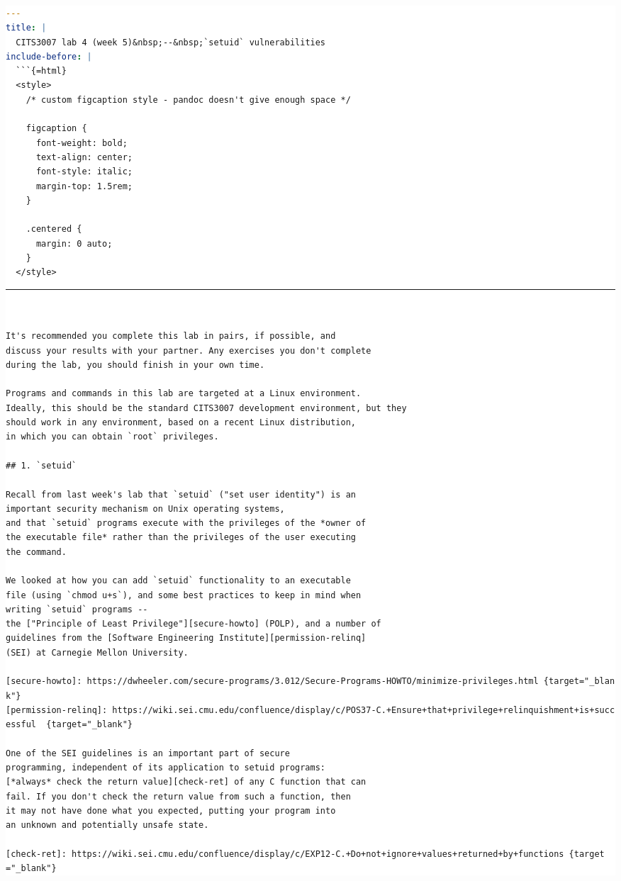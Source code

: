 ```yaml
---
title: |
  CITS3007 lab 4 (week 5)&nbsp;--&nbsp;`setuid` vulnerabilities
include-before: |
  ```{=html}
  <style>
    /* custom figcaption style - pandoc doesn't give enough space */

    figcaption {
      font-weight: bold;
      text-align: center;
      font-style: italic;
      margin-top: 1.5rem;
    }

    .centered {
      margin: 0 auto;
    }
  </style>
  ```
---
```


It's recommended you complete this lab in pairs, if possible, and
discuss your results with your partner. Any exercises you don't complete
during the lab, you should finish in your own time.

Programs and commands in this lab are targeted at a Linux environment.
Ideally, this should be the standard CITS3007 development environment, but they
should work in any environment, based on a recent Linux distribution,
in which you can obtain `root` privileges.

## 1. `setuid`

Recall from last week's lab that `setuid` ("set user identity") is an
important security mechanism on Unix operating systems,
and that `setuid` programs execute with the privileges of the *owner of
the executable file* rather than the privileges of the user executing
the command.

We looked at how you can add `setuid` functionality to an executable
file (using `chmod u+s`), and some best practices to keep in mind when
writing `setuid` programs --
the ["Principle of Least Privilege"][secure-howto] (POLP), and a number of
guidelines from the [Software Engineering Institute][permission-relinq]
(SEI) at Carnegie Mellon University.

[secure-howto]: https://dwheeler.com/secure-programs/3.012/Secure-Programs-HOWTO/minimize-privileges.html {target="_blank"}
[permission-relinq]: https://wiki.sei.cmu.edu/confluence/display/c/POS37-C.+Ensure+that+privilege+relinquishment+is+successful  {target="_blank"}

One of the SEI guidelines is an important part of secure
programming, independent of its application to setuid programs:
[*always* check the return value][check-ret] of any C function that can
fail. If you don't check the return value from such a function, then
it may not have done what you expected, putting your program into
an unknown and potentially unsafe state.

[check-ret]: https://wiki.sei.cmu.edu/confluence/display/c/EXP12-C.+Do+not+ignore+values+returned+by+functions {target="_blank"}

```

[handle]: https://en.wikipedia.org/wiki/Handle_(computing)
[^compiling]: From this point on in the unit, we will assume you know how
[^safety]: This program does not validate its input, and makes
[^dd]: (See `man dd` for details of the `dd` command, which is used for
[^ssh]: If you are using Vagrant -- whether on Linux, Windows or MacOS --
[cits2002]: https://teaching.csse.uwa.edu.au/units/CITS2002/ {target="_blank"}
[os3ep]: https://pages.cs.wisc.edu/~remzi/OSTEP {target="_blank"}
[^capability]: A capability is some sort of token or handle that refers
[exfil]: https://en.wikipedia.org/wiki/Exfiltration  {target="_blank"}
[man-lsof]: https://man7.org/linux/man-pages/man8/lsof.8.html {target="_blank"}
[man-stat]: https://linux.die.net/man/2/stat {target="_blank"}
[man-access]: https://man7.org/linux/man-pages/man2/access.2.html {target="_blank"}
[code-review]: https://en.wikipedia.org/wiki/Code_review {target="_blank"}
[^passing-fd]: There are two main ways file descriptors
[sendmesg]: https://linux.die.net/man/2/sendmsg  {target="_blank"}
[recvmesg]: https://linux.die.net/man/3/recvmsg  {target="_blank"}
[ancillary]: http://www.normalesup.org/~george/comp/libancillary/ {target="_blank"}
[permission-relinq]: https://wiki.sei.cmu.edu/confluence/display/c/POS37-C.+Ensure+that+privilege+relinquishment+is+successful {target="_blank"}
[pipe]: https://en.wikipedia.org/wiki/Named_pipe                    {target="_blank"}
[socket]: https://en.wikipedia.org/wiki/Unix_domain_socket          {target="_blank"}
[shared-mem]: https://en.wikipedia.org/wiki/Shared_memory           {target="_blank"}
[ipc]: https://en.wikipedia.org/wiki/Inter-process_communication    {target="_blank"}
[chen-setuid]: https://people.eecs.berkeley.edu/~daw/papers/setuid-usenix02.pdf {target="_blank"}
[capsec]: https://en.wikipedia.org/wiki/Capability-based_security  {target="_blank"}
[man-cap]: https://man7.org/linux/man-pages/man7/capabilities.7.html {target="_blank"}
[linux-cap-art]: https://blog.container-solutions.com/linux-capabilities-why-they-exist-and-how-they-work {target="_blank"}